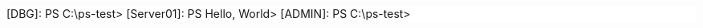 
[01]: about_Automatic_Variables.md
[02]: about_Debuggers.md
[03]: about_Functions.md
[04]: about_Profiles.md
[05]: about_Scopes.md
[08]: xref:Microsoft.PowerShell.Core.Enter-PSSession
[09]: xref:Microsoft.PowerShell.Core.Get-History
[10]: xref:Microsoft.PowerShell.Management.Get-Location
[11]: xref:Microsoft.PowerShell.Utility.Get-Random
[12]: xref:Microsoft.PowerShell.Utility.Write-Host


[DBG]: PS C:\ps-test>
[Server01]: PS Hello, World>
[ADMIN]: PS C:\ps-test>